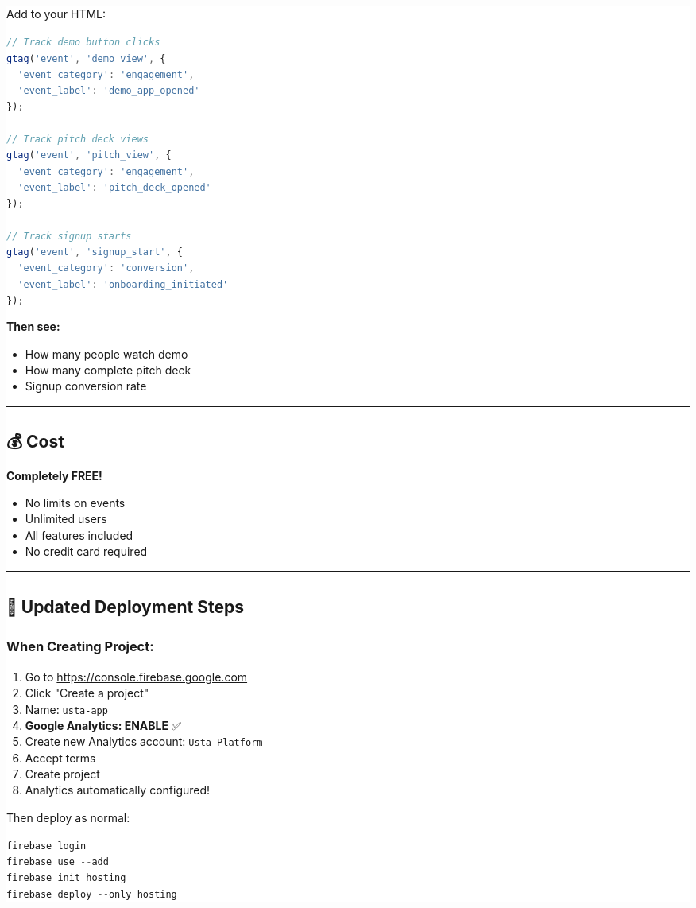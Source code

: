 Add to your HTML:
```javascript
// Track demo button clicks
gtag('event', 'demo_view', {
  'event_category': 'engagement',
  'event_label': 'demo_app_opened'
});

// Track pitch deck views
gtag('event', 'pitch_view', {
  'event_category': 'engagement',
  'event_label': 'pitch_deck_opened'
});

// Track signup starts
gtag('event', 'signup_start', {
  'event_category': 'conversion',
  'event_label': 'onboarding_initiated'
});
```

**Then see:**
- How many people watch demo
- How many complete pitch deck
- Signup conversion rate

---

## 💰 Cost

**Completely FREE!**
- No limits on events
- Unlimited users
- All features included
- No credit card required

---

## 🎯 Updated Deployment Steps

### **When Creating Project:**

1. Go to https://console.firebase.google.com
2. Click "Create a project"
3. Name: `usta-app`
4. **Google Analytics: ENABLE** ✅
5. Create new Analytics account: `Usta Platform`
6. Accept terms
7. Create project
8. Analytics automatically configured!

Then deploy as normal:
```powershell
firebase login
firebase use --add
firebase init hosting
firebase deploy --only hosting
```
